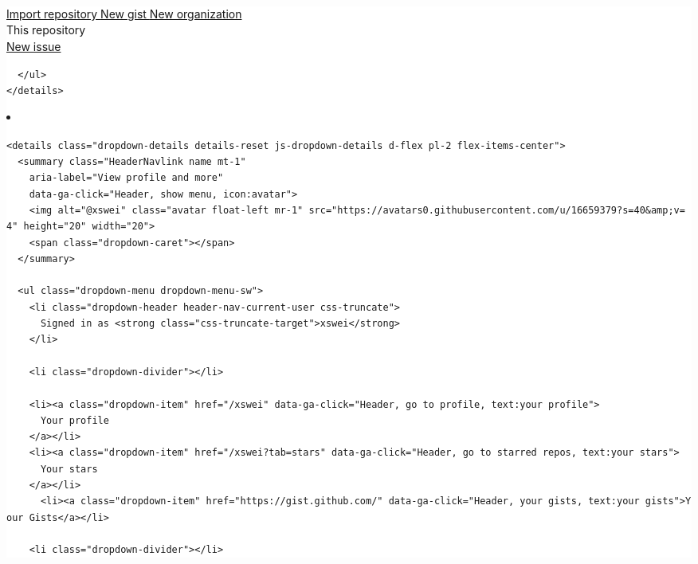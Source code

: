   <a class="dropdown-item" href="/new/import" data-ga-click="Header, import a repository">
    Import repository
  </a>

<a class="dropdown-item" href="https://gist.github.com/" data-ga-click="Header, create new gist">
  New gist
</a>

  <a class="dropdown-item" href="/organizations/new" data-ga-click="Header, create new organization">
    New organization
  </a>



  <div class="dropdown-divider"></div>
  <div class="dropdown-header">
    <span title="d3/d3-drag">This repository</span>
  </div>
    <a class="dropdown-item" href="/d3/d3-drag/issues/new" data-ga-click="Header, create new issue">
      New issue
    </a>

      </ul>
    </details>
  </li>

  <li class="dropdown js-menu-container">

    <details class="dropdown-details details-reset js-dropdown-details d-flex pl-2 flex-items-center">
      <summary class="HeaderNavlink name mt-1"
        aria-label="View profile and more"
        data-ga-click="Header, show menu, icon:avatar">
        <img alt="@xswei" class="avatar float-left mr-1" src="https://avatars0.githubusercontent.com/u/16659379?s=40&amp;v=4" height="20" width="20">
        <span class="dropdown-caret"></span>
      </summary>

      <ul class="dropdown-menu dropdown-menu-sw">
        <li class="dropdown-header header-nav-current-user css-truncate">
          Signed in as <strong class="css-truncate-target">xswei</strong>
        </li>

        <li class="dropdown-divider"></li>

        <li><a class="dropdown-item" href="/xswei" data-ga-click="Header, go to profile, text:your profile">
          Your profile
        </a></li>
        <li><a class="dropdown-item" href="/xswei?tab=stars" data-ga-click="Header, go to starred repos, text:your stars">
          Your stars
        </a></li>
          <li><a class="dropdown-item" href="https://gist.github.com/" data-ga-click="Header, your gists, text:your gists">Your Gists</a></li>

        <li class="dropdown-divider"></li>
